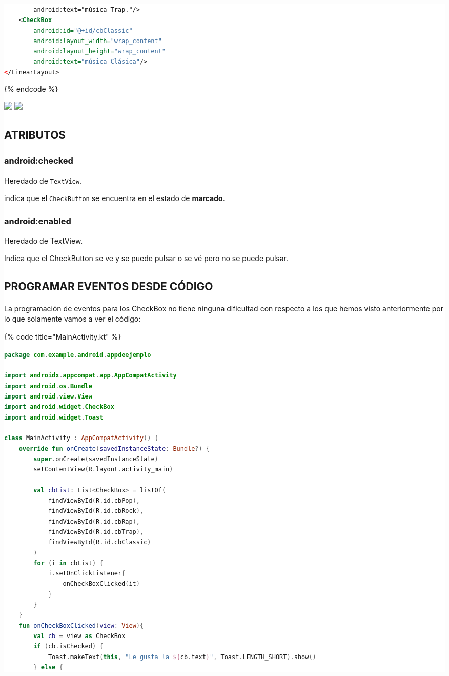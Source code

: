 ```xml
        android:text="música Trap."/>
    <CheckBox
        android:id="@+id/cbClassic"
        android:layout_width="wrap_content"
        android:layout_height="wrap_content"
        android:text="música Clásica"/>
</LinearLayout>
```
{% endcode %}

![](<../../../../.gitbook/assets/image (90).png>)                               ![](<../../../../.gitbook/assets/image (47).png>)

## ATRIBUTOS

### android:checked

Heredado de `TextView`.

indica que el `CheckButton` se encuentra en el estado de **marcado**.

### android:enabled

Heredado de TextView.

Indica que el CheckButton se ve y se puede pulsar o se vé pero no se puede pulsar.

## PROGRAMAR EVENTOS DESDE CÓDIGO

La programación de eventos para los CheckBox no tiene ninguna dificultad con respecto a los que hemos visto anteriormente por lo que solamente vamos a ver el código:

{% code title="MainActivity.kt" %}
```kotlin
package com.example.android.appdeejemplo

import androidx.appcompat.app.AppCompatActivity
import android.os.Bundle
import android.view.View
import android.widget.CheckBox
import android.widget.Toast

class MainActivity : AppCompatActivity() {
    override fun onCreate(savedInstanceState: Bundle?) {
        super.onCreate(savedInstanceState)
        setContentView(R.layout.activity_main)

        val cbList: List<CheckBox> = listOf(
            findViewById(R.id.cbPop),
            findViewById(R.id.cbRock),
            findViewById(R.id.cbRap),
            findViewById(R.id.cbTrap),
            findViewById(R.id.cbClassic)
        )
        for (i in cbList) {
            i.setOnClickListener{
                onCheckBoxClicked(it)
            }
        }
    }
    fun onCheckBoxClicked(view: View){
        val cb = view as CheckBox
        if (cb.isChecked) {
            Toast.makeText(this, "Le gusta la ${cb.text}", Toast.LENGTH_SHORT).show()
        } else {
```